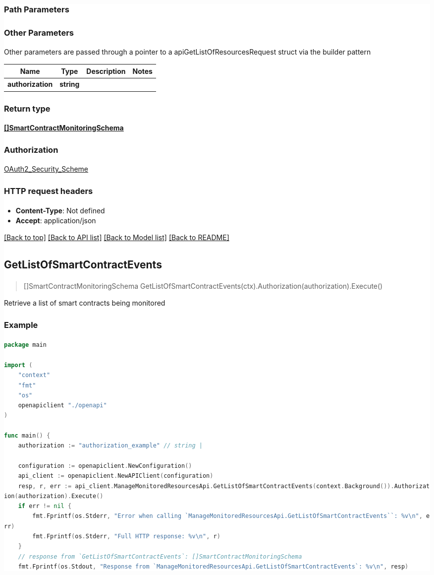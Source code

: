 ### Path Parameters



### Other Parameters

Other parameters are passed through a pointer to a apiGetListOfResourcesRequest struct via the builder pattern


Name | Type | Description  | Notes
------------- | ------------- | ------------- | -------------
 **authorization** | **string** |  | 

### Return type

[**[]SmartContractMonitoringSchema**](SmartContractMonitoringSchema.md)

### Authorization

[OAuth2_Security_Scheme](../README.md#OAuth2_Security_Scheme)

### HTTP request headers

- **Content-Type**: Not defined
- **Accept**: application/json

[[Back to top]](#) [[Back to API list]](../README.md#documentation-for-api-endpoints)
[[Back to Model list]](../README.md#documentation-for-models)
[[Back to README]](../README.md)


## GetListOfSmartContractEvents

> []SmartContractMonitoringSchema GetListOfSmartContractEvents(ctx).Authorization(authorization).Execute()

Retrieve a list of smart contracts being monitored



### Example

```go
package main

import (
    "context"
    "fmt"
    "os"
    openapiclient "./openapi"
)

func main() {
    authorization := "authorization_example" // string | 

    configuration := openapiclient.NewConfiguration()
    api_client := openapiclient.NewAPIClient(configuration)
    resp, r, err := api_client.ManageMonitoredResourcesApi.GetListOfSmartContractEvents(context.Background()).Authorization(authorization).Execute()
    if err != nil {
        fmt.Fprintf(os.Stderr, "Error when calling `ManageMonitoredResourcesApi.GetListOfSmartContractEvents``: %v\n", err)
        fmt.Fprintf(os.Stderr, "Full HTTP response: %v\n", r)
    }
    // response from `GetListOfSmartContractEvents`: []SmartContractMonitoringSchema
    fmt.Fprintf(os.Stdout, "Response from `ManageMonitoredResourcesApi.GetListOfSmartContractEvents`: %v\n", resp)
```